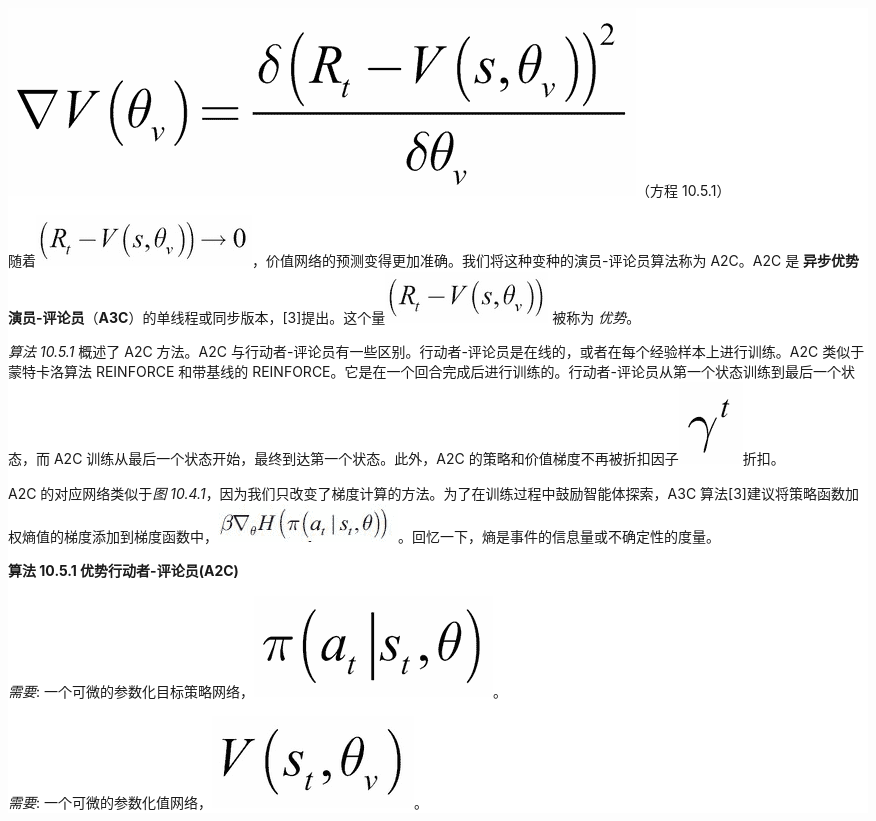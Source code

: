 ![优势演员-评论员 (A2C) 方法](img/B08956_10_61.jpg)（方程 10.5.1）

随着![优势演员-评论员 (A2C) 方法](img/B08956_10_62.jpg)，价值网络的预测变得更加准确。我们将这种变种的演员-评论员算法称为 A2C。A2C 是 **异步优势演员-评论员**（**A3C**）的单线程或同步版本，[3]提出。这个量![优势演员-评论员 (A2C) 方法](img/B08956_10_63.jpg) 被称为 *优势*。

*算法* *10.5.1* 概述了 A2C 方法。A2C 与行动者-评论员有一些区别。行动者-评论员是在线的，或者在每个经验样本上进行训练。A2C 类似于蒙特卡洛算法 REINFORCE 和带基线的 REINFORCE。它是在一个回合完成后进行训练的。行动者-评论员从第一个状态训练到最后一个状态，而 A2C 训练从最后一个状态开始，最终到达第一个状态。此外，A2C 的策略和价值梯度不再被折扣因子![优势行动者-评论员(A2C)方法](img/B08956_10_032.jpg)折扣。

A2C 的对应网络类似于*图 10.4.1*，因为我们只改变了梯度计算的方法。为了在训练过程中鼓励智能体探索，A3C 算法[3]建议将策略函数加权熵值的梯度添加到梯度函数中，![优势行动者-评论员(A2C)方法](img/B08956_10_69.jpg)。回忆一下，熵是事件的信息量或不确定性的度量。

**算法 10.5.1 优势行动者-评论员(A2C)**

*需要*: 一个可微的参数化目标策略网络，![优势行动者-评论员(A2C)方法](img/B08956_10_015.jpg)。

*需要*: 一个可微的参数化值网络，![优势行动者-评论员(A2C)方法](img/B08956_10_096.jpg)。
